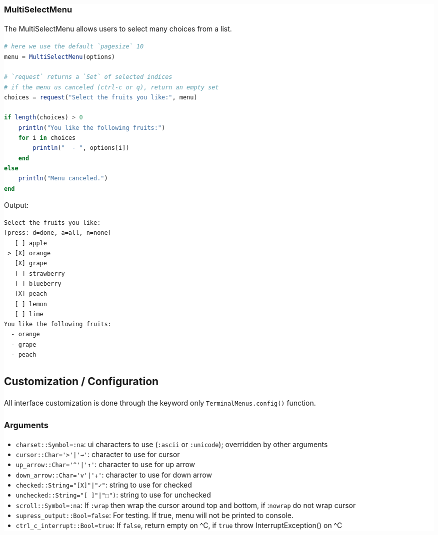 ### MultiSelectMenu

The MultiSelectMenu allows users to select many choices from a list.

```julia
# here we use the default `pagesize` 10
menu = MultiSelectMenu(options)

# `request` returns a `Set` of selected indices
# if the menu us canceled (ctrl-c or q), return an empty set
choices = request("Select the fruits you like:", menu)

if length(choices) > 0
    println("You like the following fruits:")
    for i in choices
        println("  - ", options[i])
    end
else
    println("Menu canceled.")
end
```

Output:

```
Select the fruits you like:
[press: d=done, a=all, n=none]
   [ ] apple
 > [X] orange
   [X] grape
   [ ] strawberry
   [ ] blueberry
   [X] peach
   [ ] lemon
   [ ] lime
You like the following fruits:
  - orange
  - grape
  - peach
```

## Customization / Configuration

All interface customization is done through the keyword only
`TerminalMenus.config()` function.

### Arguments

 - `charset::Symbol=:na`: ui characters to use (`:ascii` or `:unicode`); overridden by other arguments
 - `cursor::Char='>'|'→'`: character to use for cursor
 - `up_arrow::Char='^'|'↑'`: character to use for up arrow
 - `down_arrow::Char='v'|'↓'`: character to use for down arrow
 - `checked::String="[X]"|"✓"`: string to use for checked
 - `unchecked::String="[ ]"|"⬚")`: string to use for unchecked
 - `scroll::Symbol=:na`: If `:wrap` then wrap the cursor around top and bottom, if :`nowrap` do not wrap cursor
 - `supress_output::Bool=false`: For testing. If true, menu will not be printed to console.
 - `ctrl_c_interrupt::Bool=true`: If `false`, return empty on ^C, if `true` throw InterruptException() on ^C
